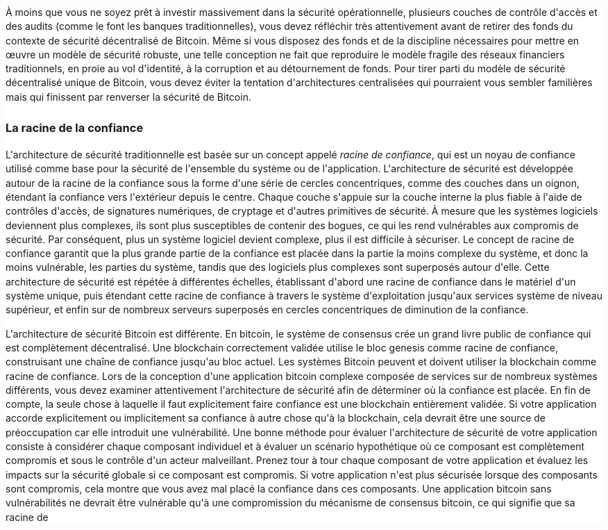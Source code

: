 À moins que vous ne soyez prêt à investir massivement dans la sécurité
opérationnelle, plusieurs couches de contrôle d'accès et des audits
(comme le font les banques traditionnelles), vous devez réfléchir très
attentivement avant de retirer des fonds du contexte de sécurité
décentralisé de Bitcoin. Même si vous disposez des fonds et de la
discipline nécessaires pour mettre en œuvre un modèle de sécurité
robuste, une telle conception ne fait que reproduire le modèle fragile
des réseaux financiers traditionnels, en proie au vol d'identité, à la
corruption et au détournement de fonds. Pour tirer parti du modèle de
sécurité décentralisé unique de Bitcoin, vous devez éviter la tentation
d'architectures centralisées qui pourraient vous sembler familières mais
qui finissent par renverser la sécurité de Bitcoin.

### La racine de la confiance

<span class="indexterm"></span> L'architecture de sécurité
traditionnelle est basée sur un concept appelé *racine de confiance*,
qui est un noyau de confiance utilisé comme base pour la sécurité de
l'ensemble du système ou de l'application. L'architecture de sécurité
est développée autour de la racine de la confiance sous la forme d'une
série de cercles concentriques, comme des couches dans un oignon,
étendant la confiance vers l'extérieur depuis le centre. Chaque couche
s'appuie sur la couche interne la plus fiable à l'aide de contrôles
d'accès, de signatures numériques, de cryptage et d'autres primitives de
sécurité. À mesure que les systèmes logiciels deviennent plus complexes,
ils sont plus susceptibles de contenir des bogues, ce qui les rend
vulnérables aux compromis de sécurité. Par conséquent, plus un système
logiciel devient complexe, plus il est difficile à sécuriser. Le concept
de racine de confiance garantit que la plus grande partie de la
confiance est placée dans la partie la moins complexe du système, et
donc la moins vulnérable, les parties du système, tandis que des
logiciels plus complexes sont superposés autour d'elle. Cette
architecture de sécurité est répétée à différentes échelles, établissant
d'abord une racine de confiance dans le matériel d'un système unique,
puis étendant cette racine de confiance à travers le système
d'exploitation jusqu'aux services système de niveau supérieur, et enfin
sur de nombreux serveurs superposés en cercles concentriques de
diminution de la confiance.

<span class="indexterm"></span> <span
class="indexterm"></span>L'architecture de sécurité Bitcoin est
différente. En bitcoin, le système de consensus crée un grand livre
public de confiance qui est complètement décentralisé. Une blockchain
correctement validée utilise le bloc genesis comme racine de confiance,
construisant une chaîne de confiance jusqu'au bloc actuel. Les systèmes
Bitcoin peuvent et doivent utiliser la blockchain comme racine de
confiance. Lors de la conception d'une application bitcoin complexe
composée de services sur de nombreux systèmes différents, vous devez
examiner attentivement l'architecture de sécurité afin de déterminer où
la confiance est placée. En fin de compte, la seule chose à laquelle il
faut explicitement faire confiance est une blockchain entièrement
validée. Si votre application accorde explicitement ou implicitement sa
confiance à autre chose qu'à la blockchain, cela devrait être une source
de préoccupation car elle introduit une vulnérabilité. Une bonne méthode
pour évaluer l'architecture de sécurité de votre application consiste à
considérer chaque composant individuel et à évaluer un scénario
hypothétique où ce composant est complètement compromis et sous le
contrôle d'un acteur malveillant. Prenez tour à tour chaque composant de
votre application et évaluez les impacts sur la sécurité globale si ce
composant est compromis. Si votre application n'est plus sécurisée
lorsque des composants sont compromis, cela montre que vous avez mal
placé la confiance dans ces composants. Une application bitcoin sans
vulnérabilités ne devrait être vulnérable qu'à une compromission du
mécanisme de consensus bitcoin, ce qui signifie que sa racine de